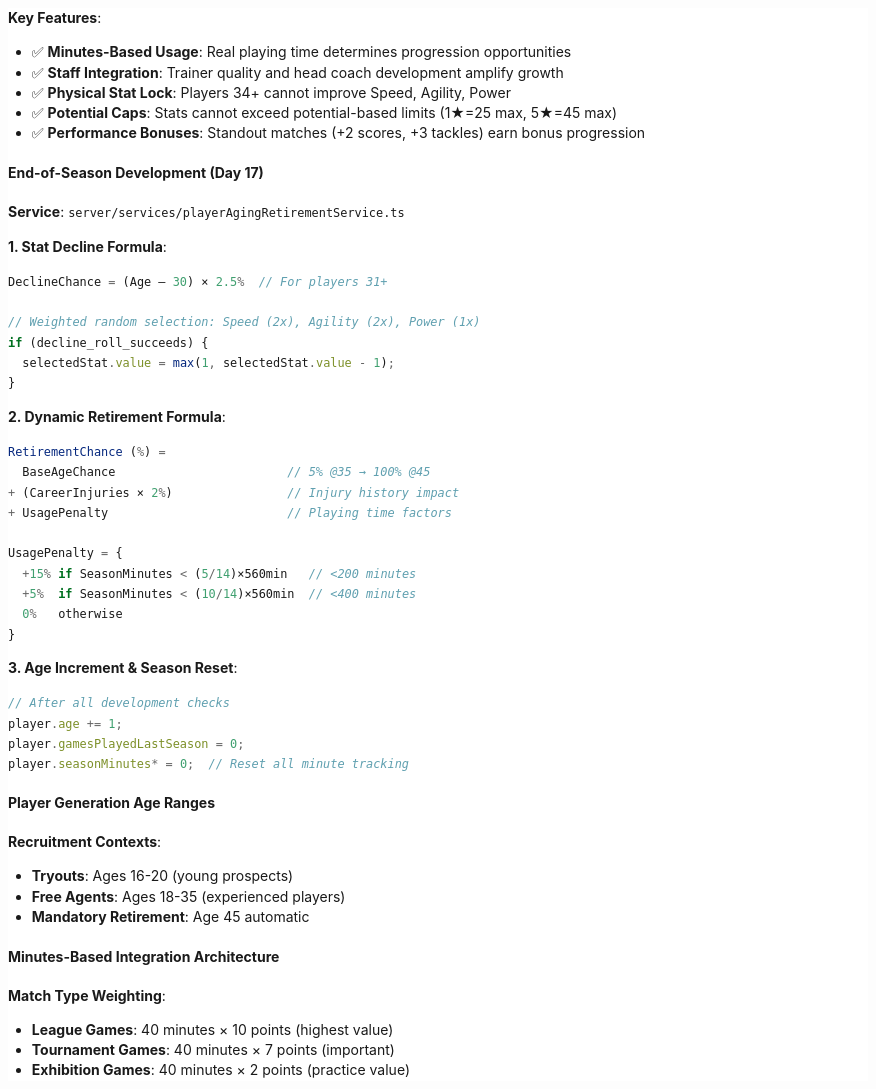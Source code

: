 **Key Features**:
- ✅ **Minutes-Based Usage**: Real playing time determines progression opportunities
- ✅ **Staff Integration**: Trainer quality and head coach development amplify growth
- ✅ **Physical Stat Lock**: Players 34+ cannot improve Speed, Agility, Power
- ✅ **Potential Caps**: Stats cannot exceed potential-based limits (1★=25 max, 5★=45 max)
- ✅ **Performance Bonuses**: Standout matches (+2 scores, +3 tackles) earn bonus progression

#### **End-of-Season Development (Day 17)**

**Service**: `server/services/playerAgingRetirementService.ts`

**1. Stat Decline Formula**:
```typescript
DeclineChance = (Age – 30) × 2.5%  // For players 31+

// Weighted random selection: Speed (2x), Agility (2x), Power (1x)
if (decline_roll_succeeds) {
  selectedStat.value = max(1, selectedStat.value - 1);
}
```

**2. Dynamic Retirement Formula**:
```typescript
RetirementChance (%) = 
  BaseAgeChance                        // 5% @35 → 100% @45
+ (CareerInjuries × 2%)                // Injury history impact
+ UsagePenalty                         // Playing time factors

UsagePenalty = {
  +15% if SeasonMinutes < (5/14)×560min   // <200 minutes
  +5%  if SeasonMinutes < (10/14)×560min  // <400 minutes  
  0%   otherwise
}
```

**3. Age Increment & Season Reset**:
```typescript
// After all development checks
player.age += 1;
player.gamesPlayedLastSeason = 0;
player.seasonMinutes* = 0;  // Reset all minute tracking
```

#### **Player Generation Age Ranges**

**Recruitment Contexts**:
- **Tryouts**: Ages 16-20 (young prospects)
- **Free Agents**: Ages 18-35 (experienced players)
- **Mandatory Retirement**: Age 45 automatic

#### **Minutes-Based Integration Architecture**

**Match Type Weighting**:
- **League Games**: 40 minutes × 10 points (highest value)
- **Tournament Games**: 40 minutes × 7 points (important)
- **Exhibition Games**: 40 minutes × 2 points (practice value)
